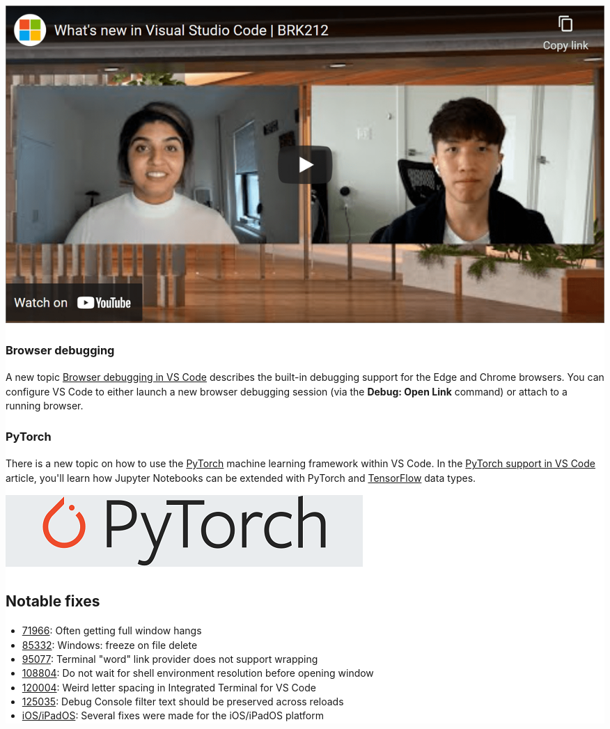 [![What's New in VS Code Build 2021 session on YouTube](images/1_57/whats-new-in-vs-code.png)](https://youtu.be/eKJftIqv8Uo)

### Browser debugging

A new topic [Browser debugging in VS Code](https://code.visualstudio.com/docs/nodejs/browser-debugging) describes the built-in debugging support for the Edge and Chrome browsers. You can configure VS Code to either launch a new browser debugging session (via the **Debug: Open Link** command) or attach to a running browser.

### PyTorch

There is a new topic on how to use the [PyTorch](https://pytorch.org) machine learning framework within VS Code. In the [PyTorch support in VS Code](https://code.visualstudio.com/docs/datascience/pytorch-support) article, you'll learn how Jupyter Notebooks can be extended with PyTorch and [TensorFlow](https://www.tensorflow.org) data types.

[![PyTorch logo](images/1_57/pytorch-logo-dark.png)](https://pytorch.org)

## Notable fixes

- [71966](https://github.com/microsoft/vscode/issues/71966): Often getting full window hangs
- [85332](https://github.com/microsoft/vscode/issues/85332): Windows: freeze on file delete
- [95077](https://github.com/microsoft/vscode/issues/95077): Terminal "word" link provider does not support wrapping
- [108804](https://github.com/microsoft/vscode/issues/108804): Do not wait for shell environment resolution before opening window
- [120004](https://github.com/microsoft/vscode/issues/120004): Weird letter spacing in Integrated Terminal for VS Code
- [125035](https://github.com/microsoft/vscode/issues/125035): Debug Console filter text should be preserved across reloads
- [iOS/iPadOS](https://github.com/microsoft/vscode/issues?q=is%3Aissue+milestone%3A%22May+2021%22+is%3Aclosed+label%3Aios-ipados+): Several fixes were made for the iOS/iPadOS platform
